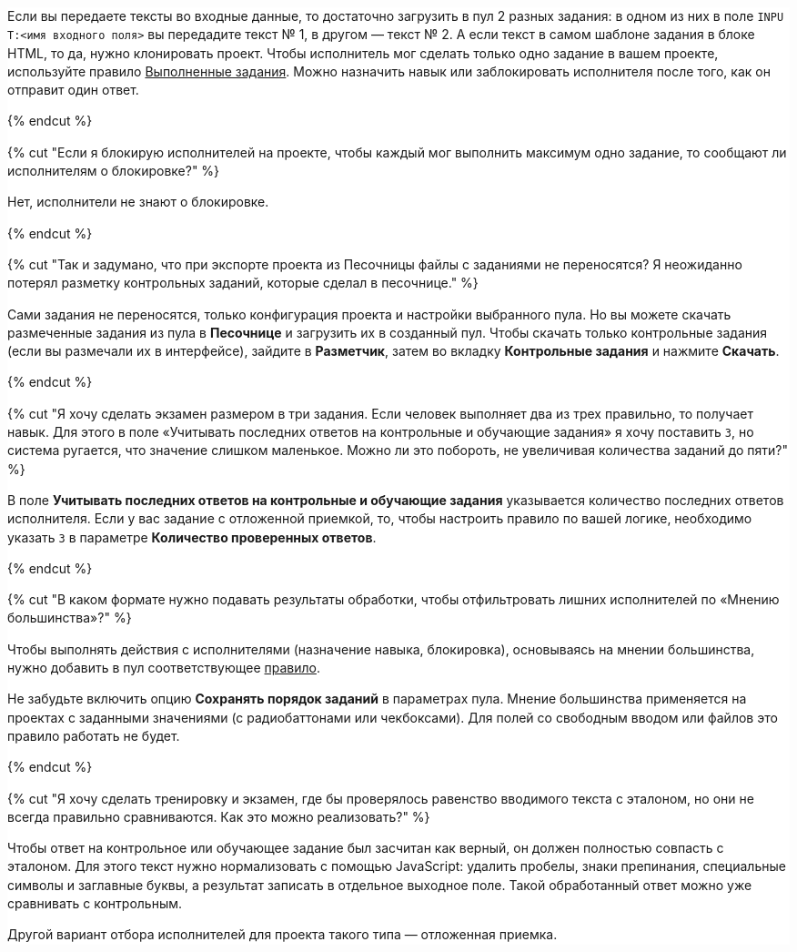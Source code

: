 Если вы передаете тексты во входные данные, то достаточно загрузить в пул 2 разных задания: в одном из них в поле `INPUT:<имя входного поля>` вы передадите текст № 1, в другом — текст № 2. А если текст в самом шаблоне задания в блоке HTML, то да, нужно клонировать проект. Чтобы исполнитель мог сделать только одно задание в вашем проекте, используйте правило [Выполненные задания](../concepts/submitted-answers.md). Можно назначить навык или заблокировать исполнителя после того, как он отправит один ответ.

{% endcut %}

{% cut "Если я блокирую исполнителей на проекте, чтобы каждый мог выполнить максимум одно задание, то сообщают ли исполнителям о блокировке?" %}

Нет, исполнители не знают о блокировке.

{% endcut %}

{% cut "Так и задумано, что при экспорте проекта из Песочницы файлы с заданиями не переносятся? Я неожиданно потерял разметку контрольных заданий, которые сделал в песочнице." %}

Сами задания не переносятся, только конфигурация проекта и настройки выбранного пула. Но вы можете скачать размеченные задания из пула в **Песочнице** и загрузить их в созданный пул. Чтобы скачать только контрольные задания (если вы размечали их в интерфейсе), зайдите в **Разметчик**, затем во вкладку **Контрольные задания** и нажмите **Скачать**.

{% endcut %}

{% cut "Я хочу сделать экзамен размером в три задания. Если человек выполняет два из трех правильно, то получает навык. Для этого в поле «Учитывать последних ответов на контрольные и обучающие задания» я хочу поставить `3`, но система ругается, что значение слишком маленькое. Можно ли это побороть, не увеличивая количества заданий до пяти?" %}

В поле **Учитывать последних ответов на контрольные и обучающие задания** указывается количество последних ответов исполнителя. Если у вас задание с отложенной приемкой, то, чтобы настроить правило по вашей логике, необходимо указать `3` в параметре **Количество проверенных ответов**.

{% endcut %}

{% cut "В каком формате нужно подавать результаты обработки, чтобы отфильтровать лишних исполнителей по «Мнению большинства»?" %}

Чтобы выполнять действия с исполнителями (назначение навыка, блокировка), основываясь на мнении большинства, нужно добавить в пул соответствующее [правило](../concepts/mvote.md).

Не забудьте включить опцию **Сохранять порядок заданий** в параметрах пула. Мнение большинства применяется на проектах с заданными значениями (с радиобаттонами или чекбоксами). Для полей со свободным вводом или файлов это правило работать не будет.

{% endcut %}

{% cut "Я хочу сделать тренировку и экзамен, где бы проверялось равенство вводимого текста с эталоном, но они не всегда правильно сравниваются. Как это можно реализовать?" %}

Чтобы ответ на контрольное или обучающее задание был засчитан как верный, он должен полностью совпасть с эталоном. Для этого текст нужно нормализовать с помощью JavaScript: удалить пробелы, знаки препинания, специальные символы и заглавные буквы, а результат записать в отдельное выходное поле. Такой обработанный ответ можно уже сравнивать с контрольным.

Другой вариант отбора исполнителей для проекта такого типа — отложенная приемка.
